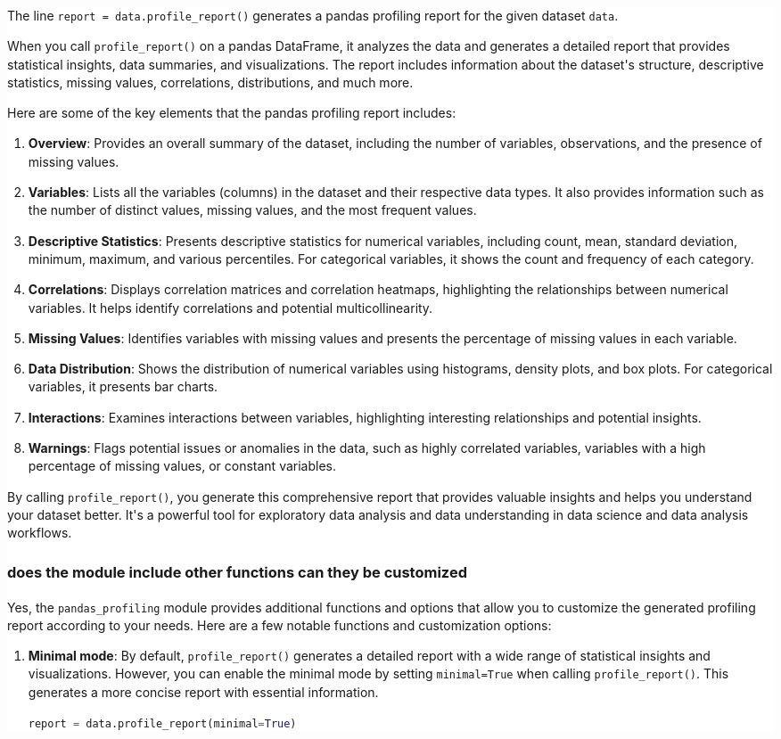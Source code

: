 
The line `report = data.profile_report()` generates a pandas profiling report for the given dataset `data`.

When you call `profile_report()` on a pandas DataFrame, it analyzes the data and generates a detailed report that provides statistical insights, data summaries, and visualizations. The report includes information about the dataset's structure, descriptive statistics, missing values, correlations, distributions, and much more.

Here are some of the key elements that the pandas profiling report includes:

1. **Overview**: Provides an overall summary of the dataset, including the number of variables, observations, and the presence of missing values.
    
2. **Variables**: Lists all the variables (columns) in the dataset and their respective data types. It also provides information such as the number of distinct values, missing values, and the most frequent values.
    
3. **Descriptive Statistics**: Presents descriptive statistics for numerical variables, including count, mean, standard deviation, minimum, maximum, and various percentiles. For categorical variables, it shows the count and frequency of each category.
    
4. **Correlations**: Displays correlation matrices and correlation heatmaps, highlighting the relationships between numerical variables. It helps identify correlations and potential multicollinearity.
    
5. **Missing Values**: Identifies variables with missing values and presents the percentage of missing values in each variable.
    
6. **Data Distribution**: Shows the distribution of numerical variables using histograms, density plots, and box plots. For categorical variables, it presents bar charts.
    
7. **Interactions**: Examines interactions between variables, highlighting interesting relationships and potential insights.
    
8. **Warnings**: Flags potential issues or anomalies in the data, such as highly correlated variables, variables with a high percentage of missing values, or constant variables.
    

By calling `profile_report()`, you generate this comprehensive report that provides valuable insights and helps you understand your dataset better. It's a powerful tool for exploratory data analysis and data understanding in data science and data analysis workflows.

### does the module include other functions can they be customized

Yes, the `pandas_profiling` module provides additional functions and options that allow you to customize the generated profiling report according to your needs. Here are a few notable functions and customization options:

1. **Minimal mode**: By default, `profile_report()` generates a detailed report with a wide range of statistical insights and visualizations. However, you can enable the minimal mode by setting `minimal=True` when calling `profile_report()`. This generates a more concise report with essential information.
    
    ```python
    report = data.profile_report(minimal=True)
    ```
    